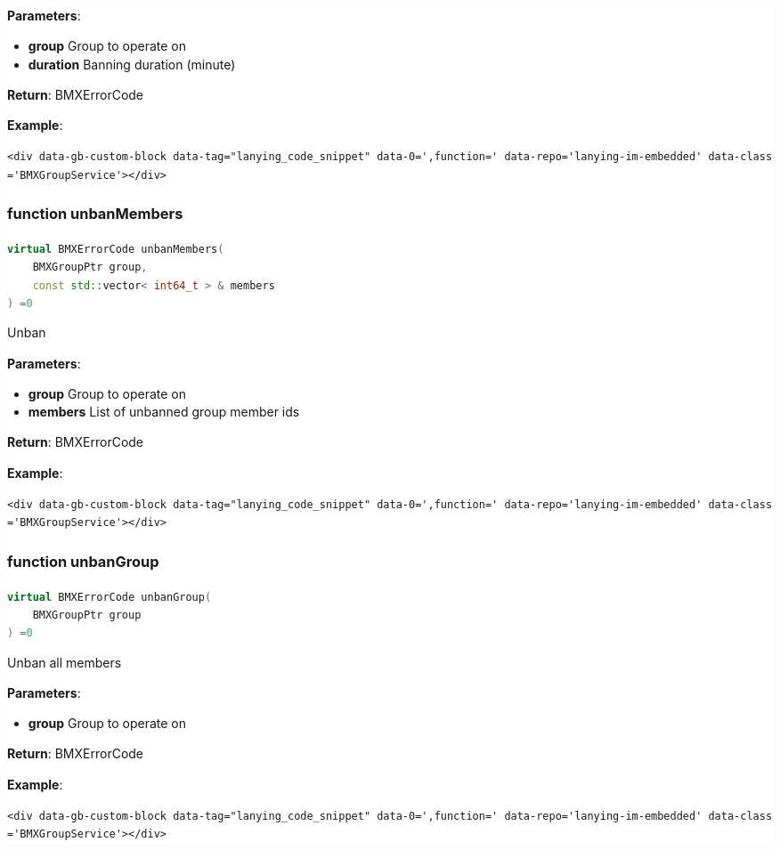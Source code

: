 **Parameters**:

* **group** Group to operate on
* **duration** Banning duration (minute)

**Return**: BMXErrorCode

**Example**:

```
<div data-gb-custom-block data-tag="lanying_code_snippet" data-0=',function=' data-repo='lanying-im-embedded' data-class='BMXGroupService'></div>
```

### function unbanMembers

```cpp
virtual BMXErrorCode unbanMembers(
    BMXGroupPtr group,
    const std::vector< int64_t > & members
) =0
```

Unban

**Parameters**:

* **group** Group to operate on
* **members** List of unbanned group member ids

**Return**: BMXErrorCode

**Example**:

```
<div data-gb-custom-block data-tag="lanying_code_snippet" data-0=',function=' data-repo='lanying-im-embedded' data-class='BMXGroupService'></div>
```

### function unbanGroup

```cpp
virtual BMXErrorCode unbanGroup(
    BMXGroupPtr group
) =0
```

Unban all members

**Parameters**:

* **group** Group to operate on

**Return**: BMXErrorCode

**Example**:

```
<div data-gb-custom-block data-tag="lanying_code_snippet" data-0=',function=' data-repo='lanying-im-embedded' data-class='BMXGroupService'></div>
```
